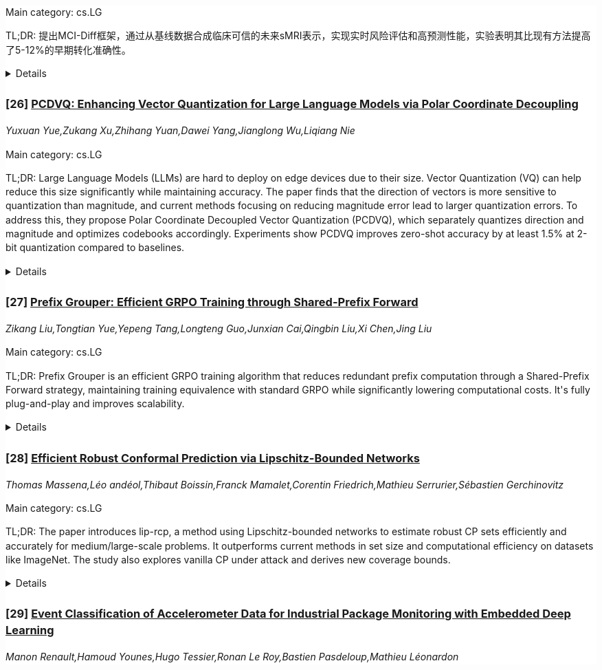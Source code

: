 Main category: cs.LG

TL;DR: 提出MCI-Diff框架，通过从基线数据合成临床可信的未来sMRI表示，实现实时风险评估和高预测性能，实验表明其比现有方法提高了5-12%的早期转化准确性。


<details><summary>Details</summary></details>


### [26] [PCDVQ: Enhancing Vector Quantization for Large Language Models via Polar Coordinate Decoupling](https://arxiv.org/abs/2506.05432)
*Yuxuan Yue,Zukang Xu,Zhihang Yuan,Dawei Yang,Jianglong Wu,Liqiang Nie*

Main category: cs.LG

TL;DR: Large Language Models (LLMs) are hard to deploy on edge devices due to their size. Vector Quantization (VQ) can help reduce this size significantly while maintaining accuracy. The paper finds that the direction of vectors is more sensitive to quantization than magnitude, and current methods focusing on reducing magnitude error lead to larger quantization errors. To address this, they propose Polar Coordinate Decoupled Vector Quantization (PCDVQ), which separately quantizes direction and magnitude and optimizes codebooks accordingly. Experiments show PCDVQ improves zero-shot accuracy by at least 1.5% at 2-bit quantization compared to baselines.


<details><summary>Details</summary></details>


### [27] [Prefix Grouper: Efficient GRPO Training through Shared-Prefix Forward](https://arxiv.org/abs/2506.05433)
*Zikang Liu,Tongtian Yue,Yepeng Tang,Longteng Guo,Junxian Cai,Qingbin Liu,Xi Chen,Jing Liu*

Main category: cs.LG

TL;DR: Prefix Grouper is an efficient GRPO training algorithm that reduces redundant prefix computation through a Shared-Prefix Forward strategy, maintaining training equivalence with standard GRPO while significantly lowering computational costs. It's fully plug-and-play and improves scalability.


<details><summary>Details</summary></details>


### [28] [Efficient Robust Conformal Prediction via Lipschitz-Bounded Networks](https://arxiv.org/abs/2506.05434)
*Thomas Massena,Léo andéol,Thibaut Boissin,Franck Mamalet,Corentin Friedrich,Mathieu Serrurier,Sébastien Gerchinovitz*

Main category: cs.LG

TL;DR: The paper introduces lip-rcp, a method using Lipschitz-bounded networks to estimate robust CP sets efficiently and accurately for medium/large-scale problems. It outperforms current methods in set size and computational efficiency on datasets like ImageNet. The study also explores vanilla CP under attack and derives new coverage bounds.


<details><summary>Details</summary></details>


### [29] [Event Classification of Accelerometer Data for Industrial Package Monitoring with Embedded Deep Learning](https://arxiv.org/abs/2506.05435)
*Manon Renault,Hamoud Younes,Hugo Tessier,Ronan Le Roy,Bastien Pasdeloup,Mathieu Léonardon*
